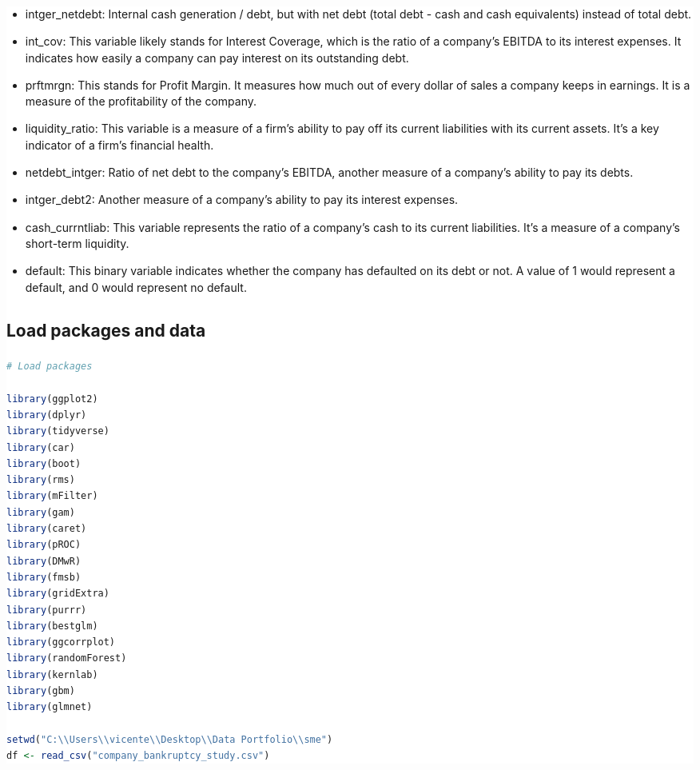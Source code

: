- intger_netdebt: Internal cash generation / debt, but with net debt
  (total debt - cash and cash equivalents) instead of total debt.

- int_cov: This variable likely stands for Interest Coverage, which is
  the ratio of a company’s EBITDA to its interest expenses. It indicates
  how easily a company can pay interest on its outstanding debt.

- prftmrgn: This stands for Profit Margin. It measures how much out of
  every dollar of sales a company keeps in earnings. It is a measure of
  the profitability of the company.

- liquidity_ratio: This variable is a measure of a firm’s ability to pay
  off its current liabilities with its current assets. It’s a key
  indicator of a firm’s financial health.

- netdebt_intger: Ratio of net debt to the company’s EBITDA, another
  measure of a company’s ability to pay its debts.

- intger_debt2: Another measure of a company’s ability to pay its
  interest expenses.

- cash_currntliab: This variable represents the ratio of a company’s
  cash to its current liabilities. It’s a measure of a company’s
  short-term liquidity.

- default: This binary variable indicates whether the company has
  defaulted on its debt or not. A value of 1 would represent a default,
  and 0 would represent no default.

## Load packages and data

``` r
# Load packages

library(ggplot2)
library(dplyr)
library(tidyverse)
library(car)
library(boot)
library(rms)
library(mFilter)
library(gam)
library(caret)
library(pROC)
library(DMwR)
library(fmsb)
library(gridExtra)
library(purrr)
library(bestglm)
library(ggcorrplot)
library(randomForest)
library(kernlab)
library(gbm)
library(glmnet)

setwd("C:\\Users\\vicente\\Desktop\\Data Portfolio\\sme")
df <- read_csv("company_bankruptcy_study.csv")
```
